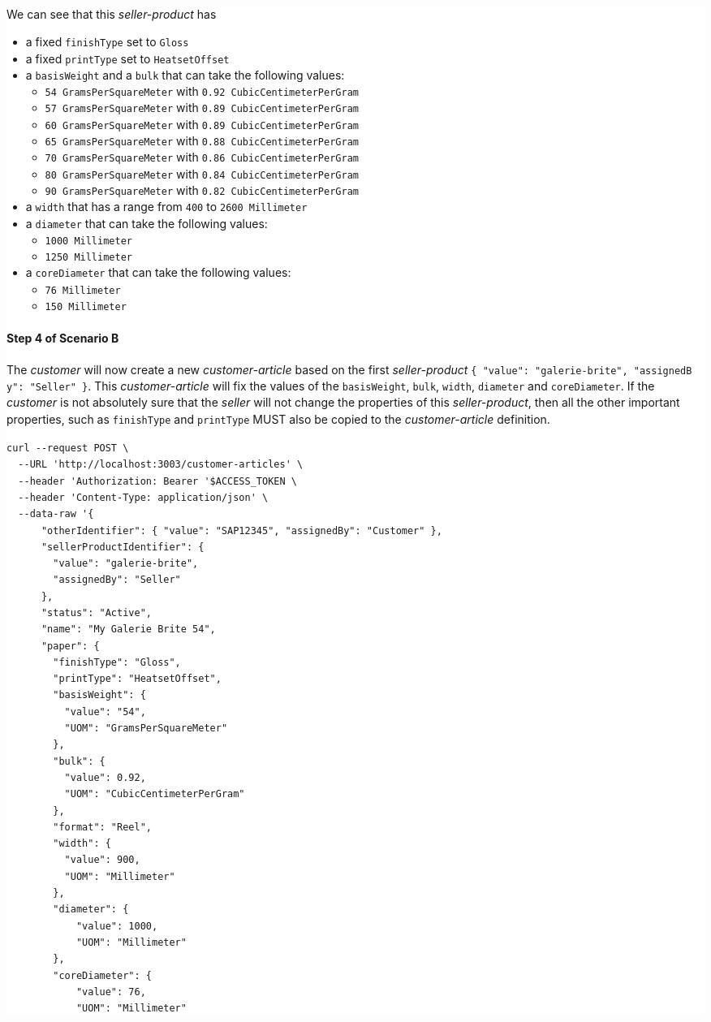 We can see that this _seller-product_ has

* a fixed `finishType` set to `Gloss`
* a fixed `printType` set to `HeatsetOffset`
* a `basisWeight` and a `bulk` that can take the following values:
  * `54 GramsPerSquareMeter` with `0.92 CubicCentimeterPerGram`
  * `57 GramsPerSquareMeter` with `0.89 CubicCentimeterPerGram`
  * `60 GramsPerSquareMeter` with `0.89 CubicCentimeterPerGram`
  * `65 GramsPerSquareMeter` with `0.88 CubicCentimeterPerGram`
  * `70 GramsPerSquareMeter` with `0.86 CubicCentimeterPerGram`
  * `80 GramsPerSquareMeter` with `0.84 CubicCentimeterPerGram`
  * `90 GramsPerSquareMeter` with `0.82 CubicCentimeterPerGram`
* a `width` that has a range from `400` to `2600 Millimeter`
* a `diameter` that can take the following values:
  * `1000 Millimeter`
  * `1250 Millimeter`
* a `coreDiameter` that can take the following values:
  * `76 Millimeter`
  * `150 Millimeter`

#### Step 4 of Scenario B

The _customer_ will now create a new _customer-article_ based on the first _seller-product_ `{ "value": "galerie-brite", "assignedBy": "Seller" }`. This _customer-article_ will fix the values of the `basisWeight`, `bulk`, `width`, `diameter` and `coreDiameter`. If the _customer_ is not absolutely sure that the _seller_ will not change the properties of this _seller-product_, then all the other important properties, such as `finishType` and `printType` MUST also be copied to the _customer-article_ definition.

```text
curl --request POST \
  --URL 'http://localhost:3003/customer-articles' \
  --header 'Authorization: Bearer '$ACCESS_TOKEN \
  --header 'Content-Type: application/json' \
  --data-raw '{
      "otherIdentifier": { "value": "SAP12345", "assignedBy": "Customer" },
      "sellerProductIdentifier": {
        "value": "galerie-brite",
        "assignedBy": "Seller"
      },
      "status": "Active",
      "name": "My Galerie Brite 54",
      "paper": {
        "finishType": "Gloss",
        "printType": "HeatsetOffset",
        "basisWeight": {
          "value": "54",
          "UOM": "GramsPerSquareMeter"
        },
        "bulk": {
          "value": 0.92,
          "UOM": "CubicCentimeterPerGram"
        },
        "format": "Reel",
        "width": {
          "value": 900,
          "UOM": "Millimeter"
        },
        "diameter": {
            "value": 1000,
            "UOM": "Millimeter"
        },
        "coreDiameter": {
            "value": 76,
            "UOM": "Millimeter"
```